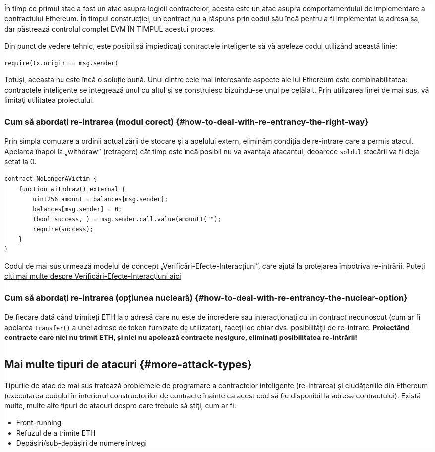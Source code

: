 În timp ce primul atac a fost un atac asupra logicii contractelor, acesta este un atac asupra comportamentului de implementare a contractului Ethereum. În timpul construcției, un contract nu a răspuns prin codul său încă pentru a fi implementat la adresa sa, dar păstrează controlul complet EVM ÎN TIMPUL acestui proces.

Din punct de vedere tehnic, este posibil să împiedicaţi contractele inteligente să vă apeleze codul utilizând această linie:

```solidity
require(tx.origin == msg.sender)
```

Totuși, aceasta nu este încă o soluție bună. Unul dintre cele mai interesante aspecte ale lui Ethereum este combinabilitatea: contractele inteligente se integrează unul cu altul și se construiesc bizuindu-se unul pe celălalt. Prin utilizarea liniei de mai sus, vă limitaţi utilitatea proiectului.

### Cum să abordaţi re-intrarea (modul corect) \{#how-to-deal-with-re-entrancy-the-right-way}

Prin simpla comutare a ordinii actualizării de stocare și a apelului extern, eliminăm condiția de re-intrare care a permis atacul. Apelarea înapoi la „withdraw” (retragere) cât timp este încă posibil nu va avantaja atacantul, deoarece `soldul` stocării va fi deja setat la 0.

```solidity
contract NoLongerAVictim {
    function withdraw() external {
        uint256 amount = balances[msg.sender];
        balances[msg.sender] = 0;
        (bool success, ) = msg.sender.call.value(amount)("");
        require(success);
    }
}
```

Codul de mai sus urmează modelul de concept „Verificări-Efecte-Interacțiuni”, care ajută la protejarea împotriva re-intrării. Puteţi [citi mai multe despre Verificări-Efecte-Interacțiuni aici](https://fravoll.github.io/solidity-patterns/checks_effects_interactions.html)

### Cum să abordaţi re-intrarea (opțiunea nucleară) \{#how-to-deal-with-re-entrancy-the-nuclear-option}

De fiecare dată când trimiteți ETH la o adresă care nu este de încredere sau interacționaţi cu un contract necunoscut (cum ar fi apelarea `transfer()` a unei adrese de token furnizate de utilizator), faceţi loc chiar dvs. posibilităţii de re-intrare. **Proiectând contracte care nici nu trimit ETH, și nici nu apelează contracte nesigure, eliminaţi posibilitatea re-intrării!**

## Mai multe tipuri de atacuri \{#more-attack-types}

Tipurile de atac de mai sus tratează problemele de programare a contractelor inteligente (re-intrarea) și ciudățeniile din Ethereum (executarea codului în interiorul constructorilor de contracte înainte ca acest cod să fie disponibil la adresa contractului). Există multe, multe alte tipuri de atacuri despre care trebuie să știţi, cum ar fi:

- Front-running
- Refuzul de a trimite ETH
- Depăşiri/sub-depăşiri de numere întregi
